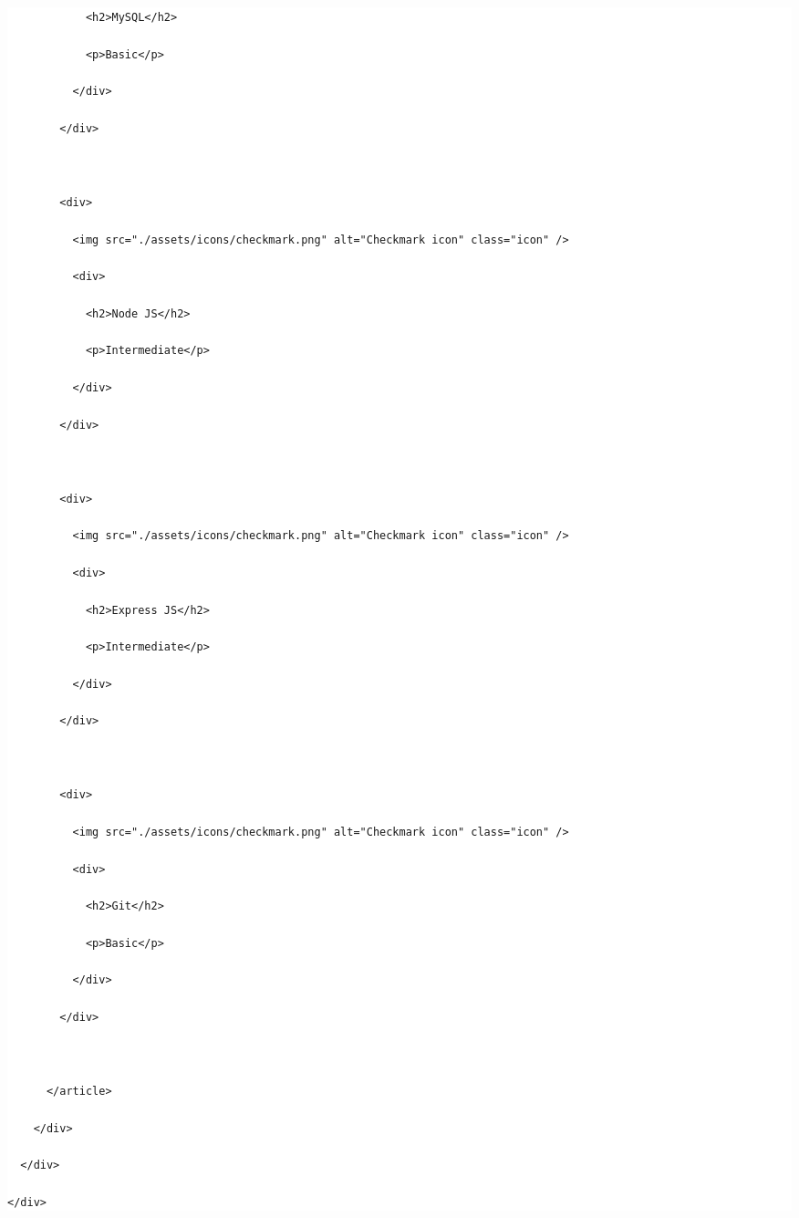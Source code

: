                 <h2>MySQL</h2>

                <p>Basic</p>

              </div>

            </div>



            <div>

              <img src="./assets/icons/checkmark.png" alt="Checkmark icon" class="icon" />

              <div>

                <h2>Node JS</h2>

                <p>Intermediate</p>

              </div>

            </div>



            <div>

              <img src="./assets/icons/checkmark.png" alt="Checkmark icon" class="icon" />

              <div>

                <h2>Express JS</h2>

                <p>Intermediate</p>

              </div>

            </div>



            <div>

              <img src="./assets/icons/checkmark.png" alt="Checkmark icon" class="icon" />

              <div>

                <h2>Git</h2>

                <p>Basic</p>

              </div>

            </div>



          </article>

        </div>

      </div>

    </div>
